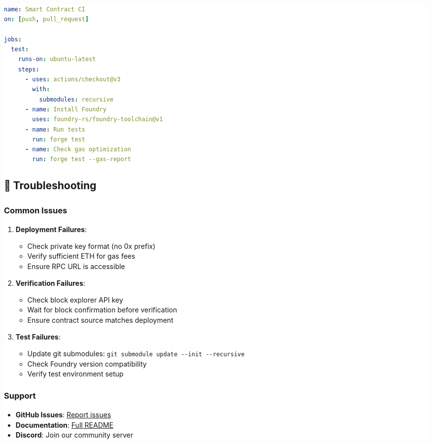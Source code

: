 ```yaml
name: Smart Contract CI
on: [push, pull_request]

jobs:
  test:
    runs-on: ubuntu-latest
    steps:
      - uses: actions/checkout@v3
        with:
          submodules: recursive
      - name: Install Foundry
        uses: foundry-rs/foundry-toolchain@v1
      - name: Run tests
        run: forge test
      - name: Check gas optimization
        run: forge test --gas-report
```

## 🐛 Troubleshooting

### Common Issues

1. **Deployment Failures**:
   - Check private key format (no 0x prefix)
   - Verify sufficient ETH for gas fees
   - Ensure RPC URL is accessible

2. **Verification Failures**:
   - Check block explorer API key
   - Wait for block confirmation before verification
   - Ensure contract source matches deployment

3. **Test Failures**:
   - Update git submodules: `git submodule update --init --recursive`
   - Check Foundry version compatibility
   - Verify test environment setup

### Support

- **GitHub Issues**: [Report issues](https://github.com/questlog/questlog-contracts/issues)
- **Documentation**: [Full README](./README.md)
- **Discord**: Join our community server
